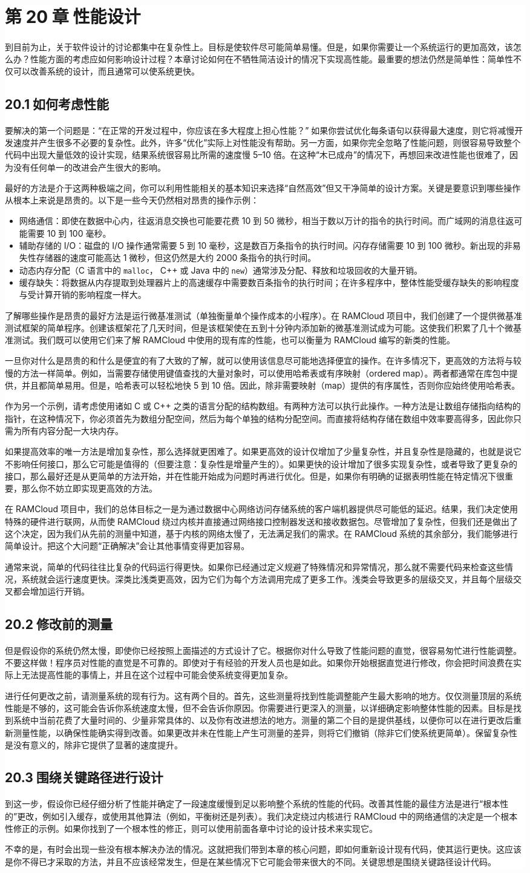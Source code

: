 # 第 20 章 性能设计

到目前为止，关于软件设计的讨论都集中在复杂性上。目标是使软件尽可能简单易懂。但是，如果你需要让一个系统运行的更加高效，该怎么办？性能方面的考虑应如何影响设计过程？本章讨论如何在不牺牲简洁设计的情况下实现高性能。最重要的想法仍然是简单性：简单性不仅可以改善系统的设计，而且通常可以使系统更快。

## 20.1 如何考虑性能

要解决的第一个问题是：“在正常的开发过程中，你应该在多大程度上担心性能？” 如果你尝试优化每条语句以获得最大速度，则它将减慢开发速度并产生很多不必要的复杂性。此外，许多“优化”实际上对性能没有帮助。另一方面，如果你完全忽略了性能问题，则很容易导致整个代码中出现大量低效的设计实现，结果系统很容易比所需的速度慢 5–10 倍。在这种“木已成舟”的情况下，再想回来改进性能也很难了，因为没有任何单一的改进会产生很大的影响。

最好的方法是介于这两种极端之间，你可以利用性能相关的基本知识来选择“自然高效”但又干净简单的设计方案。关键是要意识到哪些操作从根本上来说是昂贵的。以下是一些今天仍然相对昂贵的操作示例：

- 网络通信：即使在数据中心内，往返消息交换也可能要花费 10 到 50 微秒，相当于数以万计的指令的执行时间。而广域网的消息往返可能需要 10 到 100 毫秒。
- 辅助存储的 I/O：磁盘的 I/O 操作通常需要 5 到 10 毫秒，这是数百万条指令的执行时间。闪存存储需要 10 到 100 微秒。新出现的非易失性存储器的速度可能高达 1 微秒，但这仍然是大约 2000 条指令的执行时间。
- 动态内存分配（C 语言中的 `malloc`， C++ 或 Java 中的 `new`）通常涉及分配、释放和垃圾回收的大量开销。
- 缓存缺失：将数据从内存提取到处理器片上的高速缓存中需要数百条指令的执行时间；在许多程序中，整体性能受缓存缺失的影响程度与受计算开销的影响程度一样大。

了解哪些操作是昂贵的最好方法是运行微基准测试（单独衡量单个操作成本的小程序）。在 RAMCloud 项目中，我们创建了一个提供微基准测试框架的简单程序。创建该框架花了几天时间，但是该框架使在五到十分钟内添加新的微基准测试成为可能。这使我们积累了几十个微基准测试。我们既可以使用它们来了解 RAMCloud 中使用的现有库的性能，也可以衡量为 RAMCloud 编写的新类的性能。

一旦你对什么是昂贵的和什么是便宜的有了大致的了解，就可以使用该信息尽可能地选择便宜的操作。在许多情况下，更高效的方法将与较慢的方法一样简单。例如，当需要存储使用键值查找的大量对象时，可以使用哈希表或有序映射（ordered map）。两者都通常在库包中提供，并且都简单易用。但是，哈希表可以轻松地快 5 到 10 倍。因此，除非需要映射（map）提供的有序属性，否则你应始终使用哈希表。

作为另一个示例，请考虑使用诸如 C 或 C++ 之类的语言分配的结构数组。有两种方法可以执行此操作。一种方法是让数组存储指向结构的指针，在这种情况下，你必须首先为数组分配空间，然后为每个单独的结构分配空间。而直接将结构存储在数组中效率要高得多，因此你只需为所有内容分配一大块内存。

如果提高效率的唯一方法是增加复杂性，那么选择就更困难了。如果更高效的设计仅增加了少量复杂性，并且复杂性是隐藏的，也就是说它不影响任何接口，那么它可能是值得的（但要注意：复杂性是增量产生的）。如果更快的设计增加了很多实现复杂性，或者导致了更复杂的接口，那么最好还是从更简单的方法开始，并在性能开始成为问题时再进行优化。但是，如果你有明确的证据表明性能在特定情况下很重要，那么你不妨立即实现更高效的方法。

在 RAMCloud 项目中，我们的总体目标之一是为通过数据中心网络访问存储系统的客户端机器提供尽可能低的延迟。结果，我们决定使用特殊的硬件进行联网，从而使 RAMCloud 绕过内核并直接通过网络接口控制器发送和接收数据包。尽管增加了复杂性，但我们还是做出了这个决定，因为我们从先前的测量中知道，基于内核的网络太慢了，无法满足我们的需求。在 RAMCloud 系统的其余部分，我们能够进行简单设计。把这个大问题“正确解决”会让其他事情变得更加容易。

通常来说，简单的代码往往比复杂的代码运行得更快。如果你已经通过定义规避了特殊情况和异常情况，那么就不需要代码来检查这些情况，系统就会运行速度更快。深类比浅类更高效，因为它们为每个方法调用完成了更多工作。浅类会导致更多的层级交叉，并且每个层级交叉都会增加运行开销。

## 20.2 修改前的测量

但是假设你的系统仍然太慢，即使你已经按照上面描述的方式设计了它。根据你对什么导致了性能问题的直觉，很容易匆忙进行性能调整。不要这样做！程序员对性能的直觉是不可靠的。即使对于有经验的开发人员也是如此。如果你开始根据直觉进行修改，你会把时间浪费在实际上无法提高性能的事情上，并且在这个过程中可能会使系统变得更加复杂。

进行任何更改之前，请测量系统的现有行为。这有两个目的。首先，这些测量将找到性能调整能产生最大影响的地方。仅仅测量顶层的系统性能是不够的，这可能会告诉你系统速度太慢，但不会告诉你原因。你需要进行更深入的测量，以详细确定影响整体性能的因素。目标是找到系统中当前花费了大量时间的、少量非常具体的、以及你有改进想法的地方。测量的第二个目的是提供基线，以便你可以在进行更改后重新测量性能，以确保性能确实得到改善。如果更改并未在性能上产生可测量的差异，则将它们撤销（除非它们使系统更简单）。保留复杂性是没有意义的，除非它提供了显著的速度提升。

## 20.3 围绕关键路径进行设计

到这一步，假设你已经仔细分析了性能并确定了一段速度缓慢到足以影响整个系统的性能的代码。改善其性能的最佳方法是进行“根本性的”更改，例如引入缓存，或使用其他算法（例如，平衡树还是列表）。我们决定绕过内核进行 RAMCloud 中的网络通信的决定是一个根本性修正的示例。如果你找到了一个根本性的修正，则可以使用前面各章中讨论的设计技术来实现它。

不幸的是，有时会出现一些没有根本解决办法的情况。这就把我们带到本章的核心问题，即如何重新设计现有代码，使其运行更快。这应该是你不得已才采取的方法，并且不应该经常发生，但是在某些情况下它可能会带来很大的不同。关键思想是围绕关键路径设计代码。
